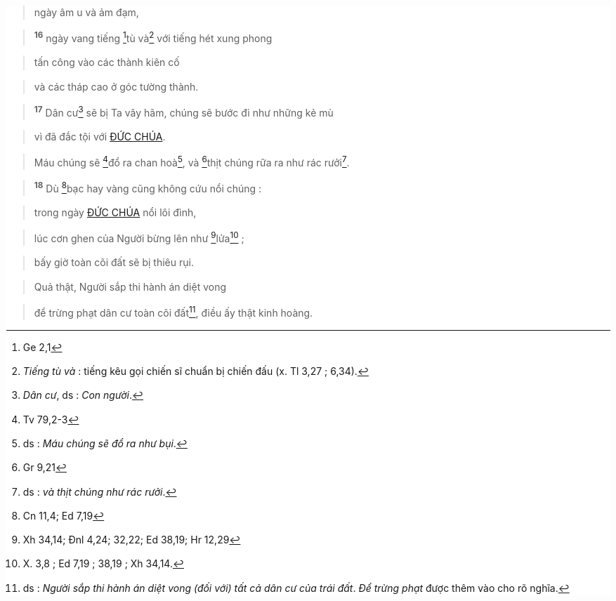 > ngày âm u và ảm đạm,
>


> <sup><b>16</b></sup> ngày vang tiếng [^22@-13e5b602-c97c-4b28-9938-b3df1e1834a8]tù và[^33-13e5b602-c97c-4b28-9938-b3df1e1834a8] với tiếng hét xung phong
>


> tấn công vào các thành kiên cố
>


> và các tháp cao ở góc tường thành.
>


> <sup><b>17</b></sup> Dân cư[^34-13e5b602-c97c-4b28-9938-b3df1e1834a8] sẽ bị Ta vây hãm, chúng sẽ bước đi như những kẻ mù
>


> vì đã đắc tội với [ĐỨC CHÚA]().
>


> Máu chúng sẽ [^23@-13e5b602-c97c-4b28-9938-b3df1e1834a8]đổ ra chan hoà[^35-13e5b602-c97c-4b28-9938-b3df1e1834a8], và [^24@-13e5b602-c97c-4b28-9938-b3df1e1834a8]thịt chúng rữa ra như rác rưởi[^36-13e5b602-c97c-4b28-9938-b3df1e1834a8].
>


> <sup><b>18</b></sup> Dù [^25@-13e5b602-c97c-4b28-9938-b3df1e1834a8]bạc hay vàng cũng không cứu nổi chúng :
>


> trong ngày [ĐỨC CHÚA]() nổi lôi đình,
>


> lúc cơn ghen của Người bừng lên như [^26@-13e5b602-c97c-4b28-9938-b3df1e1834a8]lửa[^37-13e5b602-c97c-4b28-9938-b3df1e1834a8] ;
>


> bấy giờ toàn cõi đất sẽ bị thiêu rụi.
>


> Quả thật, Người sắp thi hành án diệt vong
>


> để trừng phạt dân cư toàn cõi đất[^38-13e5b602-c97c-4b28-9938-b3df1e1834a8], điều ấy thật kinh hoàng.
>

[^1-13e5b602-c97c-4b28-9938-b3df1e1834a8]: X. 2 V 22-23 ; 2 Sb 34-35.
[^2-13e5b602-c97c-4b28-9938-b3df1e1834a8]: *Xô-phô-ni-a* có nghĩa là *Đức Chúa đã giấu, đã giữ lại.*
[^3-13e5b602-c97c-4b28-9938-b3df1e1834a8]: *Cu-si* : có thể là tên riêng, nhưng cũng có thể là tên chỉ một chủng tộc (x. 2,12 ; 3,10). Dựa vào đây có người nghĩ rằng Xô-phô-ni-a là con của một người Ê-thi-óp, mang dòng máu da đen (x. Ed 29,10 ; Am 9,7).
[^4-13e5b602-c97c-4b28-9938-b3df1e1834a8]: Sách Xô-phô-ni-a là sách duy nhất trong bộ sách ngôn sứ mà phổ hệ được nói đến bốn đời và chấm dứt với một cái tên khá quen thuộc, có thể đó chính là vị vua nổi tiếng Khít-ki-gia (716-687 tCN).
[^5-13e5b602-c97c-4b28-9938-b3df1e1834a8]: *Ngày của Đức Chúa* sẽ là một ngày khủng khiếp (x. 1,14-18) liên quan đến toàn thể vũ trụ, đến mọi dân tộc (x. 1,2-3.17). Tuy nhiên, ngày đó liên quan đặc biệt đến Giu-đa (x. 1,4-13). Ngôn sứ kêu gọi mọi người hãy trở lại, may ra sẽ được che chở trong ngày thịnh nộ của Chúa (x. 2,1-3).
[^6-13e5b602-c97c-4b28-9938-b3df1e1834a8]: Cách nói quen thuộc trong Kinh Thánh để diễn tả một cuộc tận diệt có tầm vóc vũ trụ (x. St 6 – 7 ; Hs 4,3 ; Ed 38,19-20).
[^7-13e5b602-c97c-4b28-9938-b3df1e1834a8]: Tội đầu tiên mà ngôn sứ tố cáo là sự suy thoái về đời sống tôn giáo của Giu-đa. Đó có lẽ là những hậu quả còn sót lại của hai triều vua Mơ-na-se và A-môn. Họ đã quay lưng lại với Thiên Chúa để chạy theo thần Ba-an, thần Min-côm, thờ lạy các tinh tú trên trời, hay sống một cuộc đời dửng dưng chẳng quan tâm gì đến Thiên Chúa.
[^8-13e5b602-c97c-4b28-9938-b3df1e1834a8]: *Đánh phạt*, ds : *chống lại*.
[^9-13e5b602-c97c-4b28-9938-b3df1e1834a8]: Có lẽ là những dấu vết còn lại của việc thờ ngẫu thần Ba-an tại Giu-đa ; *Tên của Ba-an* (LXX).
[^10-13e5b602-c97c-4b28-9938-b3df1e1834a8]: *Xoá bỏ tên* : HR hiểu ngầm với động từ tận diệt ở c.4b.
[^11-13e5b602-c97c-4b28-9938-b3df1e1834a8]: *Tư tế bất hợp pháp* : danh từ dùng để chỉ các tư tế ngoại giáo (x. 2 V 23,5 ; Hs 10,5). HR thêm : *cùng các tư tế*, các tư tế này là các tư tế của Chúa nhưng đã quay lưng lại với Người.
[^12-13e5b602-c97c-4b28-9938-b3df1e1834a8]: HR hiểu ngầm với *Ta sẽ tận diệt* ở c.4b.
[^13-13e5b602-c97c-4b28-9938-b3df1e1834a8]: *Các thiên binh* : những vị thần của người miền Lưỡng Hà Địa (x. 2 V 21,3-5.21-22).
[^14-13e5b602-c97c-4b28-9938-b3df1e1834a8]: *Min-côm* : là vị thần của người Am-môn (x. 2 Sm 12,30 ; 1 Sb 20,2).
[^15-13e5b602-c97c-4b28-9938-b3df1e1834a8]: xem chú thích m).
[^16-13e5b602-c97c-4b28-9938-b3df1e1834a8]: *Tách riêng*, ds : *thanh tẩy, thánh hiến*. Ngôn ngữ dùng trong c.7 này là ngôn ngữ phụng tự (x. 1 Sm 16,5), ở đây có lẽ được dùng theo nghĩa bóng. *Các khách được mời* là những kẻ thù của Ít-ra-en ; Thiên Chúa sẽ dùng họ để thánh hiến và thanh tẩy dân Người (x. 1,8-13).
[^17-13e5b602-c97c-4b28-9938-b3df1e1834a8]: Lúc vua Giô-si-gia-hu còn nhỏ chưa thể cai trị đất nước thì quyền hành nằm trong tay các quan chức triều đình. Những người này phần lớn có lẽ cũng là những quan chức cũ của các triều vua Mơ-na-se và A-môn. Họ đi theo đường lối *thân Át-sua* của các vị vua trước. Đó chính là lý do làm cho họ bị lai tạp về tôn giáo và văn hoá. Cũng từ đó họ trở thành những con người bạo tàn và gian dối.
[^18-13e5b602-c97c-4b28-9938-b3df1e1834a8]: Mặc y phục của một đất nước nào là dấu cho thấy có nhiều thiện cảm và lòng yêu mến đối với văn hoá và có lẽ cả với tôn giáo của dân tộc đó.
[^19-13e5b602-c97c-4b28-9938-b3df1e1834a8]: *Nghêng ngang* : các dịch giả thêm vào cho rõ nghĩa và dể hiểu (x. 1 Sm 5,4-5).
[^20-13e5b602-c97c-4b28-9938-b3df1e1834a8]: Có thể là đền thờ của vị thần mà họ thờ lạy hoặc cung điện của vị vua mà họ đang phục vụ.
[^21-13e5b602-c97c-4b28-9938-b3df1e1834a8]: *Những của ... gian dối*, ds : *bạo tàn và gian dối*.
[^22-13e5b602-c97c-4b28-9938-b3df1e1834a8]: Cc. 10-11 cho thấy quang cảnh Giê-ru-sa-lem khi bị quân thù vây hãm. Lúc đó, cả những kẻ buôn bán lắm bạc nhiều tiền cũng đều bị huỷ diệt.
[^23-13e5b602-c97c-4b28-9938-b3df1e1834a8]: *Cửa Cá* ở tây bắc Giê-ru-sa-lem (x. Nkm 3,3).
[^24-13e5b602-c97c-4b28-9938-b3df1e1834a8]: *Thành mới*, ds : *cái thứ hai, thành thứ hai*. Đây là phần thành phố mới được xây dựng sau này, nó ở phía tây bắc Giê-ru-sa-lem và gần cửa Cá (x. 2 V 22,14).
[^25-13e5b602-c97c-4b28-9938-b3df1e1834a8]: *Khu Phố Dưới* : một khu buôn bán ở Giê-ru-sa-lem.
[^26-13e5b602-c97c-4b28-9938-b3df1e1834a8]: ds : *dân Ca-na-an* : cách nói ám chỉ những người buôn bán.

[^27-13e5b602-c97c-4b28-9938-b3df1e1834a8]: Một tội khác mà ngôn sứ Xô-phô-ni-a tố cáo là người ta mất lòng tin vào Thiên Chúa. Hai câu này cho thấy sự suy thoái về đời sống đức tin và tôn giáo nói chung của Giu-đa trầm trọng như thế nào. Người ta nghi ngờ về sự hiện diện và hành động của Thiên Chúa trong lịch sử cũng như trong cuộc đời của họ. Chính vì thế mà ngôn sứ Xô-phô-ni-a luôn nhắc đi nhắc lại cho họ về sự hiện diện của Chúa ở giữa dân Người như một điệp khúc (x. 3,5.15.17).
[^28-13e5b602-c97c-4b28-9938-b3df1e1834a8]: Kẻ thù sẽ tấn công và lục soát Giê-ru-sa-lem, không để sót một kho tàng nào, không để một người nào thoát được.
[^29-13e5b602-c97c-4b28-9938-b3df1e1834a8]: *Bọn đàn ông* hoặc *những người*.
[^30-13e5b602-c97c-4b28-9938-b3df1e1834a8]: Theo Gr 48,11, khi chế rượu, người ta để cho rượu lắng cặn xuống, sau đó rót rượu sạch sang những bình khác, bằng không rượu sẽ bị hư. Những người không chịu thay đổi đời sống, cứ an thân và thoả mãn trong của cải mình có, không cần đến Thiên Chúa cũng sẽ bị hư đi như rượu để hoài trên lớp cặn (x.c. 13).
[^31-13e5b602-c97c-4b28-9938-b3df1e1834a8]: Sau khi hạch tội dân chúng cũng như các quan chức (1,4-13), ngôn sứ cho thấy ngày Chúa quyết định tận diệt mọi loài đã gần đến (x. 1,2-3.14-18).
[^32-13e5b602-c97c-4b28-9938-b3df1e1834a8]: ds : *bậc anh hùng kêu la ở đó*. Đó có thể là tiếng kêu cứu hoặc tiếng thét gào xung phong trong chiến trận (x. Is 42,13) ; ở đây có lẽ là tiếng kêu cứu.
[^33-13e5b602-c97c-4b28-9938-b3df1e1834a8]: *Tiếng tù và* : tiếng kêu gọi chiến sĩ chuẩn bị chiến đấu (x. Tl 3,27 ; 6,34).
[^34-13e5b602-c97c-4b28-9938-b3df1e1834a8]: *Dân cư*, ds : *Con người*.
[^35-13e5b602-c97c-4b28-9938-b3df1e1834a8]: ds : *Máu chúng sẽ đổ ra như bụi*.
[^36-13e5b602-c97c-4b28-9938-b3df1e1834a8]: ds : *và thịt chúng như rác rưởi*.
[^37-13e5b602-c97c-4b28-9938-b3df1e1834a8]: X. 3,8 ; Ed 7,19 ; 38,19 ; Xh 34,14.
[^38-13e5b602-c97c-4b28-9938-b3df1e1834a8]: ds : *Người sắp thi hành án diệt vong (đối với) tất cả dân cư của trái đất*. *Để trừng phạt* được thêm vào cho rõ nghĩa.
[^1@-13e5b602-c97c-4b28-9938-b3df1e1834a8]: 2 V 22–23; 2 Sb 34–35; Gr 1,2
[^2@-13e5b602-c97c-4b28-9938-b3df1e1834a8]: St 6–7
[^3@-13e5b602-c97c-4b28-9938-b3df1e1834a8]: Gr 7,20; Ed 38,19-20; Hs 4,3
[^4@-13e5b602-c97c-4b28-9938-b3df1e1834a8]: 2 V 23,5; Hs 10,5
[^5@-13e5b602-c97c-4b28-9938-b3df1e1834a8]: Đnl 4,19; 2 V 21,3-5.21-22; 23,12
[^6@-13e5b602-c97c-4b28-9938-b3df1e1834a8]: Đnl 4,19
[^7@-13e5b602-c97c-4b28-9938-b3df1e1834a8]: 1 V 11,7.33; 2 V 23,13
[^8@-13e5b602-c97c-4b28-9938-b3df1e1834a8]: Is 1,4; 9,12
[^9@-13e5b602-c97c-4b28-9938-b3df1e1834a8]: Kb 2,20; Dcr 2,17; Kh 8,1
[^10@-13e5b602-c97c-4b28-9938-b3df1e1834a8]: Kh 19,17-18
[^11@-13e5b602-c97c-4b28-9938-b3df1e1834a8]: Xh 3,16-20
[^12@-13e5b602-c97c-4b28-9938-b3df1e1834a8]: 1 Sm 5,4-5
[^13@-13e5b602-c97c-4b28-9938-b3df1e1834a8]: Nkm 3,3
[^14@-13e5b602-c97c-4b28-9938-b3df1e1834a8]: 2 V 22,14
[^15@-13e5b602-c97c-4b28-9938-b3df1e1834a8]: Is 23,8; Ed 16,29; Hs 12,8; Dcr 14,21
[^16@-13e5b602-c97c-4b28-9938-b3df1e1834a8]: Gr 48,11
[^17@-13e5b602-c97c-4b28-9938-b3df1e1834a8]: Tv 10,4.11; 14,1; 73,11; 94,7; Gr 5,12
[^18@-13e5b602-c97c-4b28-9938-b3df1e1834a8]: Đnl 28,30; Mk 6,15
[^19@-13e5b602-c97c-4b28-9938-b3df1e1834a8]: Ge 2,1; Am 5,19-20
[^20@-13e5b602-c97c-4b28-9938-b3df1e1834a8]: Ds 10,35; Is 42,13
[^21@-13e5b602-c97c-4b28-9938-b3df1e1834a8]: Ge 2,2; Am 5,18-20
[^22@-13e5b602-c97c-4b28-9938-b3df1e1834a8]: Ge 2,1
[^23@-13e5b602-c97c-4b28-9938-b3df1e1834a8]: Tv 79,2-3
[^24@-13e5b602-c97c-4b28-9938-b3df1e1834a8]: Gr 9,21
[^25@-13e5b602-c97c-4b28-9938-b3df1e1834a8]: Cn 11,4; Ed 7,19
[^26@-13e5b602-c97c-4b28-9938-b3df1e1834a8]: Xh 34,14; Đnl 4,24; 32,22; Ed 38,19; Hr 12,29